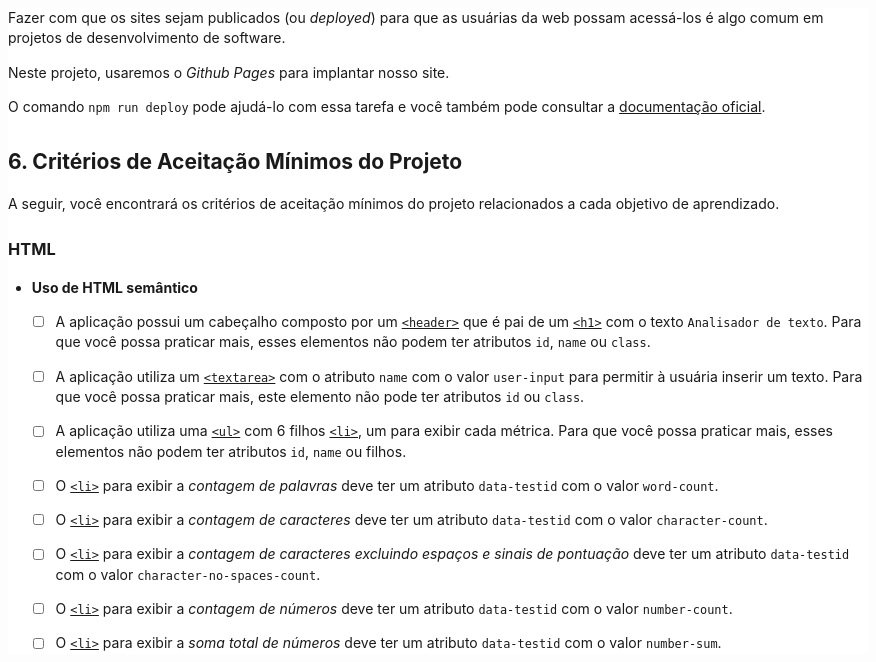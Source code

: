 Fazer com que os sites sejam publicados (ou _deployed_) para que as usuárias da web possam acessá-los é algo comum em projetos de desenvolvimento de software.

Neste projeto, usaremos o _Github Pages_ para implantar nosso site.

O comando `npm run deploy` pode ajudá-lo com essa tarefa e você também pode
consultar a [documentação oficial](https://docs.github.com/pt/pages).

## 6. Critérios de Aceitação Mínimos do Projeto

A seguir, você encontrará os critérios de aceitação mínimos do projeto relacionados a cada objetivo de aprendizado.

### HTML

* **Uso de HTML semântico**

  - [ ] A aplicação possui um cabeçalho composto por um
    [`<header>`](https://developer.mozilla.org/pt-BR/docs/Web/HTML/Element/header)
    que é pai de um
    [`<h1>`](https://developer.mozilla.org/pt-BR/docs/Web/HTML/Element/Heading_Elements)
    com o texto `Analisador de texto`. Para que você possa praticar mais, esses
    elementos não podem ter atributos `id`, `name` ou `class`.

  - [ ] A aplicação utiliza um
    [`<textarea>`](https://developer.mozilla.org/pt-BR/docs/Web/HTML/Element/textarea)
    com o atributo `name` com o valor `user-input` para permitir à usuária
    inserir um texto. Para que você possa praticar mais, este elemento não pode
    ter atributos `id` ou `class`.

  - [ ] A aplicação utiliza uma
    [`<ul>`](https://developer.mozilla.org/pt-BR/docs/Web/HTML/Element/ul)
    com 6 filhos [`<li>`](https://developer.mozilla.org/pt-BR/docs/Web/HTML/Element/li),
    um para exibir cada métrica. Para que você possa praticar mais, esses
    elementos não podem ter atributos `id`, `name` ou filhos.

  - [ ] O [`<li>`](https://developer.mozilla.org/pt-BR/docs/Web/HTML/Element/li)
    para exibir a _contagem de palavras_ deve ter um atributo
    `data-testid` com o valor `word-count`.

  - [ ] O [`<li>`](https://developer.mozilla.org/pt-BR/docs/Web/HTML/Element/li)
    para exibir a _contagem de caracteres_ deve ter um atributo
    `data-testid` com o valor `character-count`.

  - [ ] O [`<li>`](https://developer.mozilla.org/pt-BR/docs/Web/HTML/Element/li)
    para exibir a _contagem de caracteres excluindo espaços e sinais de pontuação_
    deve ter um atributo `data-testid` com o valor `character-no-spaces-count`.

  - [ ] O [`<li>`](https://developer.mozilla.org/pt-BR/docs/Web/HTML/Element/li)
    para exibir a _contagem de números_ deve ter um atributo
    `data-testid` com o valor `number-count`.

  - [ ] O [`<li>`](https://developer.mozilla.org/pt-BR/docs/Web/HTML/Element/li)
    para exibir a _soma total de números_ deve ter um atributo
    `data-testid` com o valor `number-sum`.
